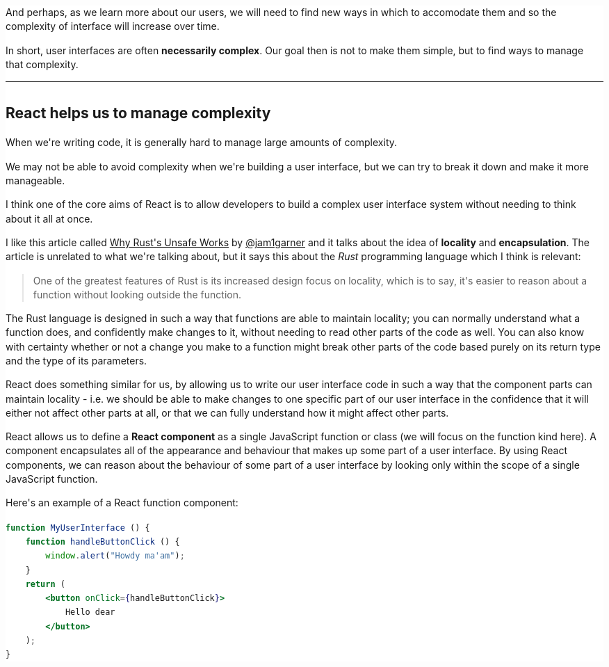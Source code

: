 And perhaps, as we learn more about our users, we will need to find new ways in which to accomodate them and so the complexity of interface will increase over time.

In short, user interfaces are often **necessarily complex**. Our goal then is not to make them simple, but to find ways to manage that complexity.

---

## React helps us to manage complexity

When we're writing code, it is generally hard to manage large amounts of complexity.

We may not be able to avoid complexity when we're building a user interface, but we can try to break it down and make it more manageable.

I think one of the core aims of React is to allow developers to build a complex user interface system without needing to think about it all at once.

I like this article called [Why Rust's Unsafe Works](https://jam1.re/blog/why-rusts-unsafe-works) by [@jam1garner](https://twitter.com/jam1garner) and it talks about the idea of **locality** and **encapsulation**. The article is unrelated to what we're talking about, but it says this about the _Rust_ programming language which I think is relevant:

> One of the greatest features of Rust is its increased design focus on locality, which is to say, it's easier to reason about a function without looking outside the function.

The Rust language is designed in such a way that functions are able to maintain locality; you can normally understand what a function does, and confidently make changes to it, without needing to read other parts of the code as well. You can also know with certainty whether or not a change you make to a function might break other parts of the code based purely on its return type and the type of its parameters.

React does something similar for us, by allowing us to write our user interface code in such a way that the component parts can maintain locality - i.e. we should be able to make changes to one specific part of our user interface in the confidence that it will either not affect other parts at all, or that we can fully understand how it might affect other parts.

React allows us to define a **React component** as a single JavaScript function or class (we will focus on the function kind here). A component encapsulates all of the appearance and behaviour that makes up some part of a user interface. By using React components, we can reason about the behaviour of some part of a user interface by looking only within the scope of a single JavaScript function.

Here's an example of a React function component:

```jsx
function MyUserInterface () {
    function handleButtonClick () {
        window.alert("Howdy ma'am");
    }
    return (
        <button onClick={handleButtonClick}>
            Hello dear
        </button>
    );
}
```
